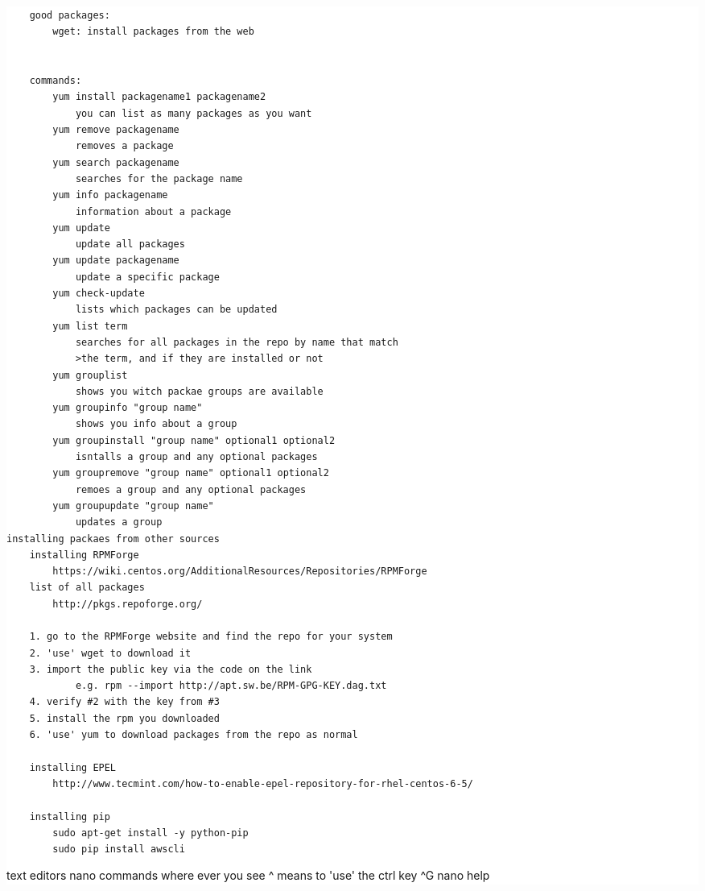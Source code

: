 		good packages:
			wget: install packages from the web


		commands:
			yum install packagename1 packagename2
				you can list as many packages as you want
			yum remove packagename
				removes a package
			yum search packagename
				searches for the package name
			yum info packagename
				information about a package
			yum update
				update all packages
			yum update packagename
				update a specific package
			yum check-update
				lists which packages can be updated
			yum list term
				searches for all packages in the repo by name that match
				>the term, and if they are installed or not
			yum grouplist
				shows you witch packae groups are available
			yum groupinfo "group name"
				shows you info about a group
			yum groupinstall "group name" optional1 optional2
				isntalls a group and any optional packages
			yum groupremove "group name" optional1 optional2
				remoes a group and any optional packages
			yum groupupdate "group name"
				updates a group
	installing packaes from other sources
		installing RPMForge
			https://wiki.centos.org/AdditionalResources/Repositories/RPMForge
		list of all packages
			http://pkgs.repoforge.org/

		1. go to the RPMForge website and find the repo for your system
		2. 'use' wget to download it
		3. import the public key via the code on the link
				e.g. rpm --import http://apt.sw.be/RPM-GPG-KEY.dag.txt
		4. verify #2 with the key from #3
		5. install the rpm you downloaded
		6. 'use' yum to download packages from the repo as normal

		installing EPEL
			http://www.tecmint.com/how-to-enable-epel-repository-for-rhel-centos-6-5/

		installing pip
			sudo apt-get install -y python-pip
			sudo pip install awscli
text editors
	nano
		commands
			where ever you see ^ means to 'use' the ctrl key
		^G nano help
